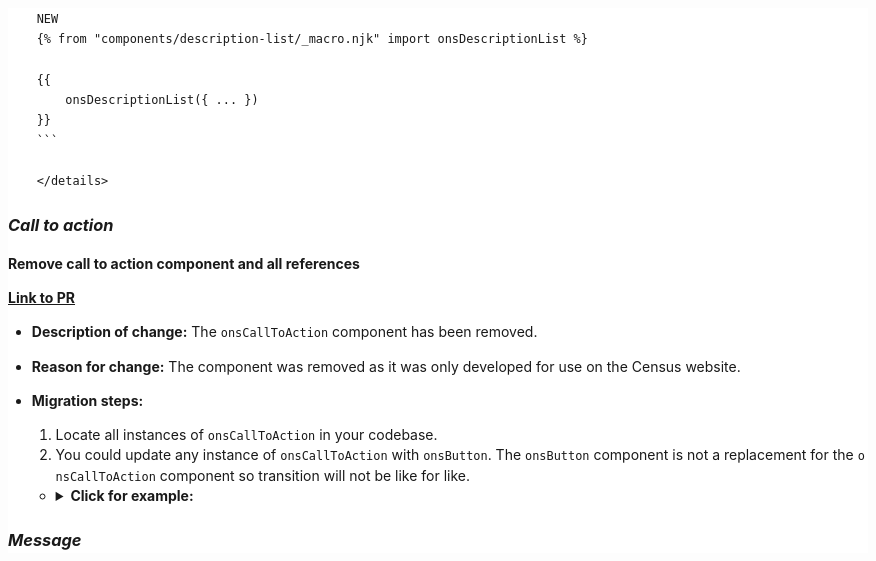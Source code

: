         NEW
        {% from "components/description-list/_macro.njk" import onsDescriptionList %}

        {{
            onsDescriptionList({ ... })
        }}
        ```

        </details>

### **_Call to action_**

**Remove call to action component and all references**

[**Link to PR**](https://github.com/ONSdigital/design-system/pull/3143)

-   **Description of change:** The `onsCallToAction` component has been removed.
-   **Reason for change:** The component was removed as it was only developed for use on the Census website.
-   **Migration steps:**

    1. Locate all instances of `onsCallToAction` in your codebase.
    2. You could update any instance of `onsCallToAction` with `onsButton`. The `onsButton` component is not a replacement for the `onsCallToAction` component so transition will not be like for like.

    -   <details>
        <summary><b>Click for example:</b></summary>

        ```njk
        OLD
        {% from "components/call-to-action/_macro.njk" import onsCallToAction %}

        {{-
            onsCallToAction({
                "headingText": 'Call to action heading.',
                "paragraphText": 'Descriptive text about call to action',
                "button": {
                    "text": 'Start',
                    "url": '#0'
                }
            })
        }}

        SUGGESTED REPLACEMENT
        {% from "components/button/_macro.njk" import onsButton %}

        {{
            onsButton({
                "text": 'Get started',
                "url": '#0'
            })
        }}
        ```

        </details>

### **_Message_**
